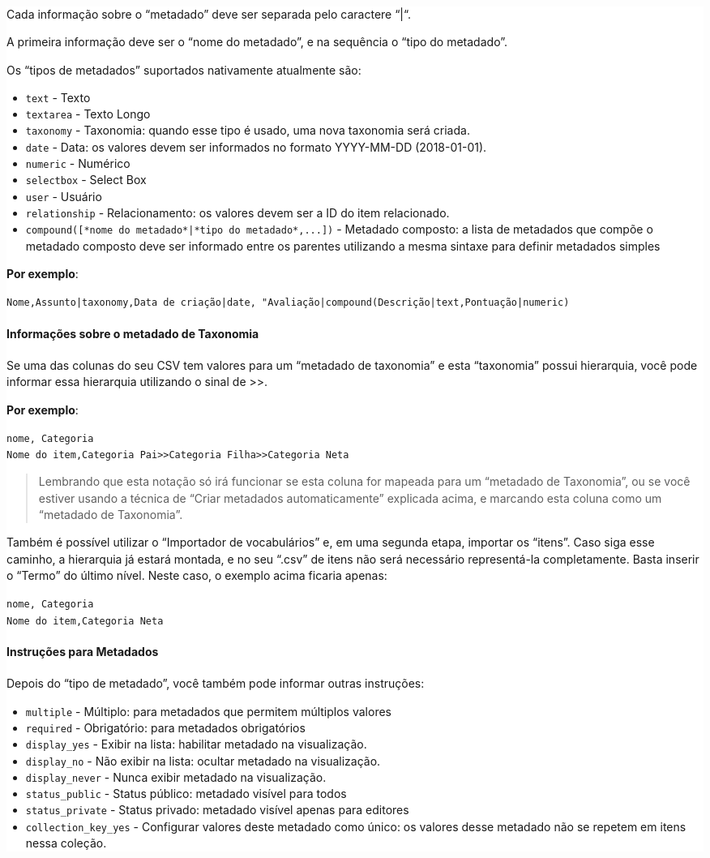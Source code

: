 Cada informação sobre o “metadado” deve ser separada pelo caractere “|“.

A primeira informação deve ser o “nome do metadado”, e na sequência o “tipo do metadado”.

Os “tipos de metadados” suportados nativamente atualmente são:

- `text` - Texto
- `textarea` - Texto Longo
- `taxonomy` - Taxonomia: quando esse tipo é usado, uma nova taxonomia será criada.
- `date` - Data: os valores devem ser informados no formato YYYY-MM-DD (2018-01-01).
- `numeric` - Numérico
- `selectbox` - Select Box
- `user` - Usuário
- `relationship` - Relacionamento: os valores devem ser a ID do item relacionado.
- `compound([*nome do metadado*|*tipo do metadado*,...])` - Metadado composto: a lista de metadados que compõe o metadado composto deve ser informado entre os parentes utilizando a mesma sintaxe para definir metadados simples

**Por exemplo**:

```
Nome,Assunto|taxonomy,Data de criação|date, "Avaliação|compound(Descrição|text,Pontuação|numeric)
```

#### Informações sobre o metadado de Taxonomia

Se uma das colunas do seu CSV tem valores para um “metadado de taxonomia” e esta “taxonomia” possui hierarquia, você pode informar essa hierarquia utilizando o sinal de >>.

**Por exemplo**:

```
nome, Categoria
Nome do item,Categoria Pai>>Categoria Filha>>Categoria Neta
```

> Lembrando que esta notação só irá funcionar se esta coluna for mapeada para um “metadado de Taxonomia”, ou se você estiver usando a técnica de “Criar metadados automaticamente” explicada acima, e marcando esta coluna como um “metadado de Taxonomia”.

Também é possível utilizar o “Importador de vocabulários” e, em uma segunda etapa, importar os “itens”. Caso siga esse caminho, a hierarquia já estará montada, e no seu “.csv” de itens não será necessário representá-la completamente. Basta inserir o “Termo” do último nível. Neste caso, o exemplo acima ficaria apenas:

```
nome, Categoria
Nome do item,Categoria Neta
```

#### Instruções para Metadados

Depois do “tipo de metadado”, você também pode informar outras instruções:

- `multiple` - Múltiplo: para metadados que permitem múltiplos valores
- `required` - Obrigatório: para metadados obrigatórios
- `display_yes` - Exibir na lista: habilitar metadado na visualização.
- `display_no` - Não exibir na lista: ocultar metadado na visualização.
- `display_never` - Nunca exibir metadado na visualização.
- `status_public` - Status público: metadado visível para todos
- `status_private` - Status privado: metadado visível apenas para editores
- `collection_key_yes` - Configurar valores deste metadado como único: os valores desse metadado não se repetem em itens nessa coleção.
